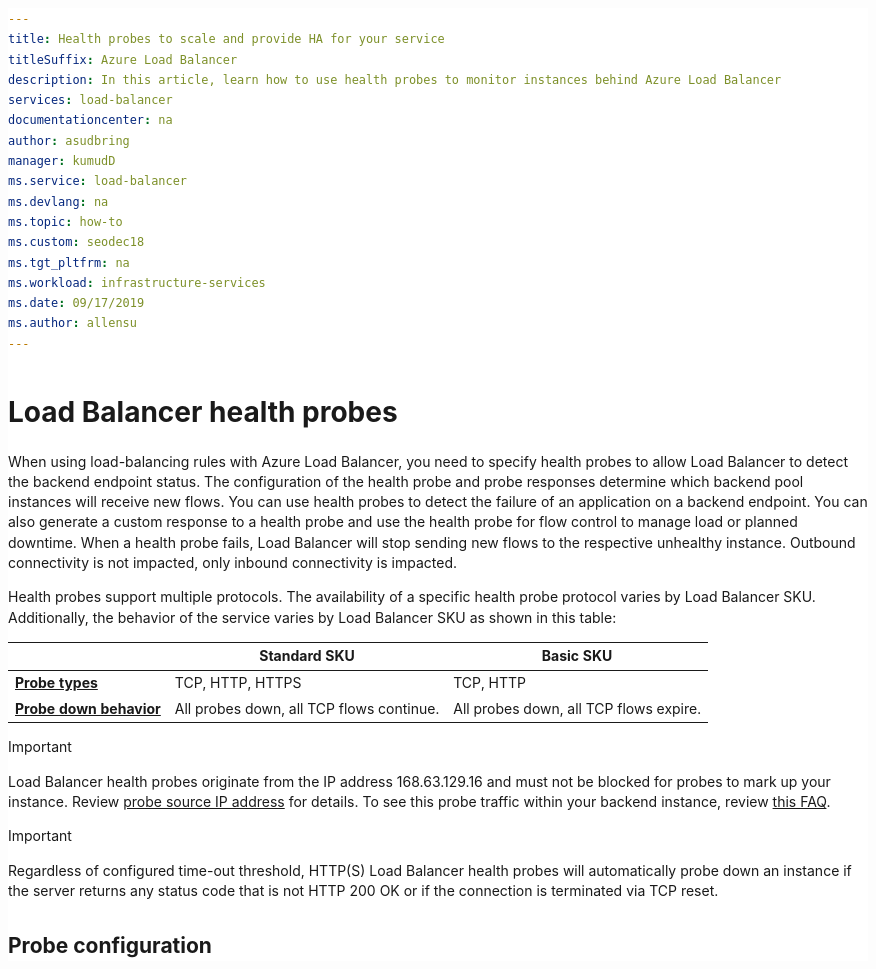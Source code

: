 ```yaml
---
title: Health probes to scale and provide HA for your service
titleSuffix: Azure Load Balancer
description: In this article, learn how to use health probes to monitor instances behind Azure Load Balancer
services: load-balancer
documentationcenter: na
author: asudbring
manager: kumudD
ms.service: load-balancer
ms.devlang: na
ms.topic: how-to
ms.custom: seodec18
ms.tgt_pltfrm: na
ms.workload: infrastructure-services
ms.date: 09/17/2019
ms.author: allensu
---
```


# Load Balancer health probes

When using load-balancing rules with Azure Load Balancer, you need to specify health probes to allow Load Balancer to detect the backend endpoint status.  The configuration of the health probe and probe responses determine which backend pool instances will receive new flows. You can use health probes to detect the failure of an application on a backend endpoint. You can also generate a custom response to a health probe and use the health probe for flow control to manage load or planned downtime. When a health probe fails, Load Balancer will stop sending new flows to the respective unhealthy instance. Outbound connectivity is not impacted, only inbound connectivity is impacted.

Health probes support multiple protocols. The availability of a specific health probe protocol varies by Load Balancer SKU.  Additionally, the behavior of the service varies by Load Balancer SKU as shown in this table:

| | Standard SKU | Basic SKU |
| --- | --- | --- |
| **[Probe types](#types)** | TCP, HTTP, HTTPS | TCP, HTTP |
| **[Probe down behavior](#probedown)** | All probes down, all TCP flows continue. | All probes down, all TCP flows expire. | 


>[!IMPORTANT]
>Load Balancer health probes originate from the IP address 168.63.129.16 and must not be blocked for probes to mark up your instance.  Review [probe source IP address](#probesource) for details. To see this probe traffic within your backend instance, review [this FAQ](./load-balancer-faqs.yml).

>[!IMPORTANT]
>Regardless of configured time-out threshold, HTTP(S) Load Balancer health probes will automatically probe down an instance if the server returns any status code that is not HTTP 200 OK or if the connection is terminated via TCP reset.

## <a name="probes"></a>Probe configuration
